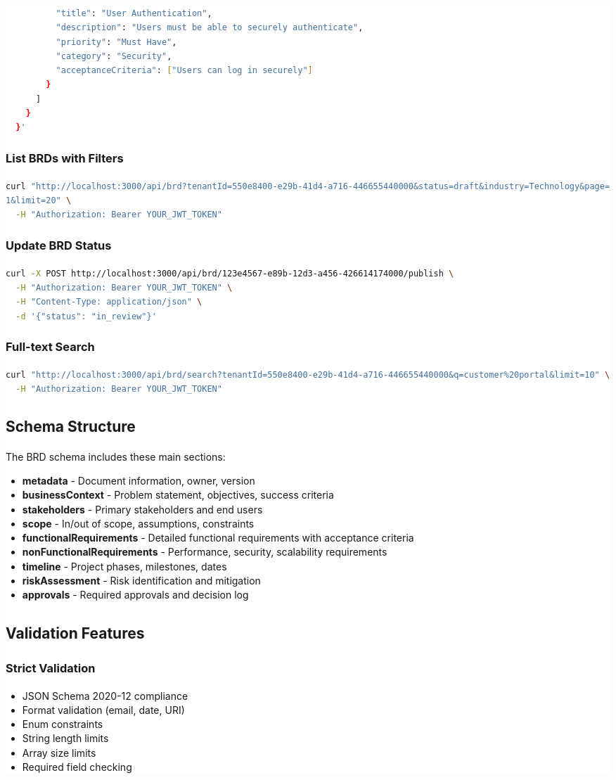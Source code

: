 ```bash
          "title": "User Authentication",
          "description": "Users must be able to securely authenticate",
          "priority": "Must Have",
          "category": "Security",
          "acceptanceCriteria": ["Users can log in securely"]
        }
      ]
    }
  }'
```

### List BRDs with Filters
```bash
curl "http://localhost:3000/api/brd?tenantId=550e8400-e29b-41d4-a716-446655440000&status=draft&industry=Technology&page=1&limit=20" \
  -H "Authorization: Bearer YOUR_JWT_TOKEN"
```

### Update BRD Status
```bash
curl -X POST http://localhost:3000/api/brd/123e4567-e89b-12d3-a456-426614174000/publish \
  -H "Authorization: Bearer YOUR_JWT_TOKEN" \
  -H "Content-Type: application/json" \
  -d '{"status": "in_review"}'
```

### Full-text Search
```bash
curl "http://localhost:3000/api/brd/search?tenantId=550e8400-e29b-41d4-a716-446655440000&q=customer%20portal&limit=10" \
  -H "Authorization: Bearer YOUR_JWT_TOKEN"
```

## Schema Structure

The BRD schema includes these main sections:

- **metadata** - Document information, owner, version
- **businessContext** - Problem statement, objectives, success criteria
- **stakeholders** - Primary stakeholders and end users
- **scope** - In/out of scope, assumptions, constraints
- **functionalRequirements** - Detailed functional requirements with acceptance criteria
- **nonFunctionalRequirements** - Performance, security, scalability requirements
- **timeline** - Project phases, milestones, dates
- **riskAssessment** - Risk identification and mitigation
- **approvals** - Required approvals and decision log

## Validation Features

### Strict Validation
- JSON Schema 2020-12 compliance
- Format validation (email, date, URI)
- Enum constraints
- String length limits
- Array size limits
- Required field checking
